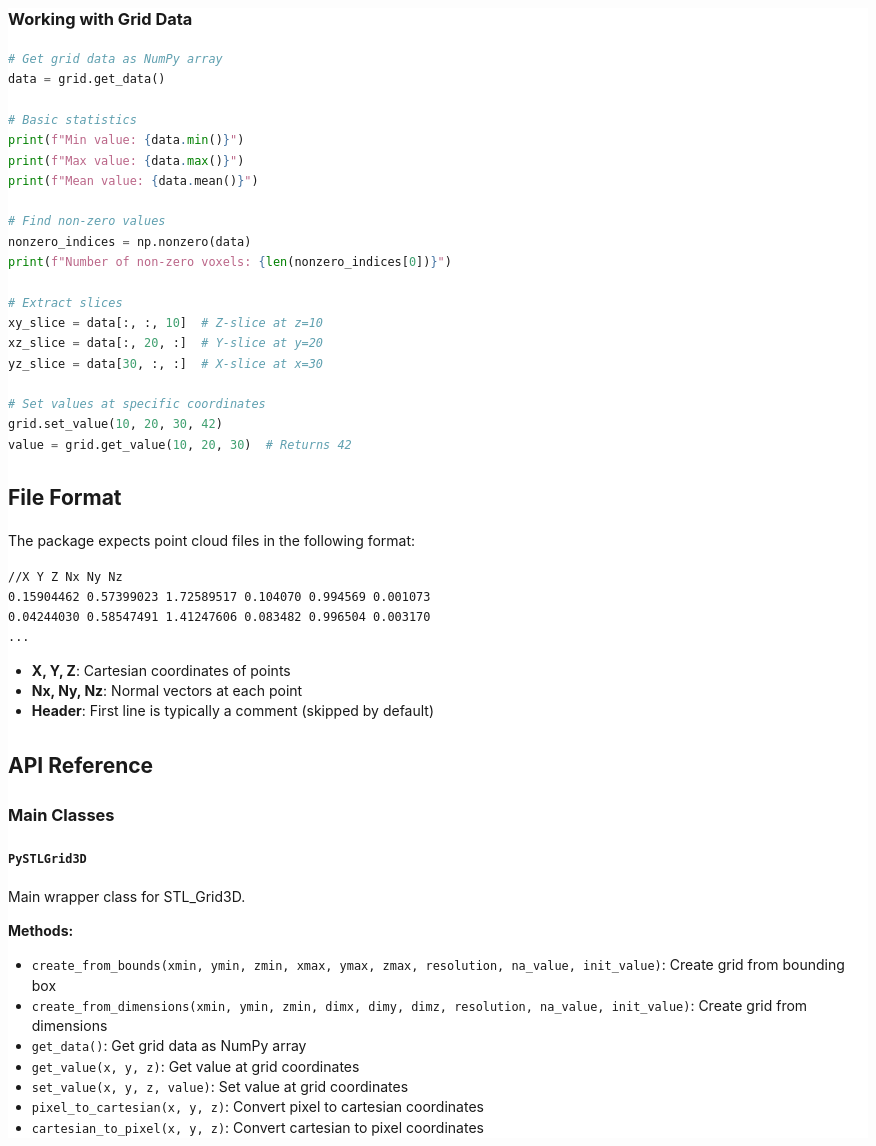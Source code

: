 ### Working with Grid Data

```python
# Get grid data as NumPy array
data = grid.get_data()

# Basic statistics
print(f"Min value: {data.min()}")
print(f"Max value: {data.max()}")
print(f"Mean value: {data.mean()}")

# Find non-zero values
nonzero_indices = np.nonzero(data)
print(f"Number of non-zero voxels: {len(nonzero_indices[0])}")

# Extract slices
xy_slice = data[:, :, 10]  # Z-slice at z=10
xz_slice = data[:, 20, :]  # Y-slice at y=20
yz_slice = data[30, :, :]  # X-slice at x=30

# Set values at specific coordinates
grid.set_value(10, 20, 30, 42)
value = grid.get_value(10, 20, 30)  # Returns 42
```

## File Format

The package expects point cloud files in the following format:

```
//X Y Z Nx Ny Nz
0.15904462 0.57399023 1.72589517 0.104070 0.994569 0.001073
0.04244030 0.58547491 1.41247606 0.083482 0.996504 0.003170
...
```

- **X, Y, Z**: Cartesian coordinates of points
- **Nx, Ny, Nz**: Normal vectors at each point
- **Header**: First line is typically a comment (skipped by default)

## API Reference

### Main Classes

#### `PySTLGrid3D`

Main wrapper class for STL_Grid3D.

**Methods:**
- `create_from_bounds(xmin, ymin, zmin, xmax, ymax, zmax, resolution, na_value, init_value)`: Create grid from bounding box
- `create_from_dimensions(xmin, ymin, zmin, dimx, dimy, dimz, resolution, na_value, init_value)`: Create grid from dimensions
- `get_data()`: Get grid data as NumPy array
- `get_value(x, y, z)`: Get value at grid coordinates
- `set_value(x, y, z, value)`: Set value at grid coordinates
- `pixel_to_cartesian(x, y, z)`: Convert pixel to cartesian coordinates
- `cartesian_to_pixel(x, y, z)`: Convert cartesian to pixel coordinates
